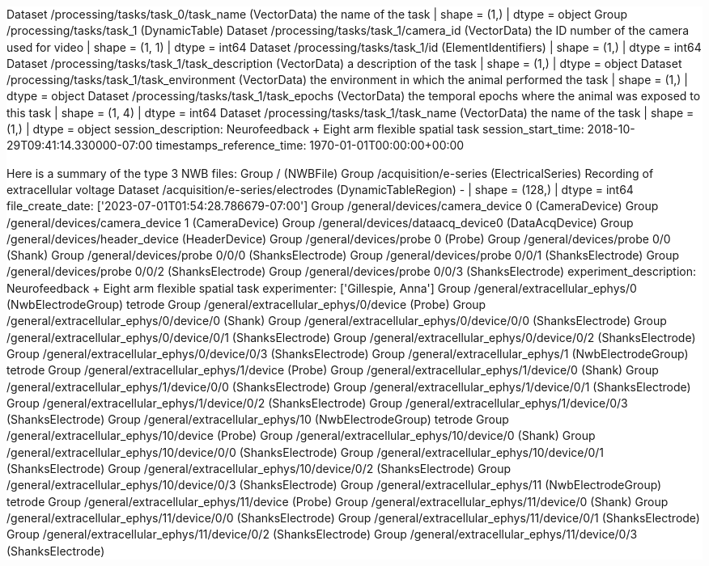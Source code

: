   Dataset /processing/tasks/task_0/task_name (VectorData) the name of the task | shape = (1,) | dtype = object
  Group /processing/tasks/task_1 (DynamicTable) 
  Dataset /processing/tasks/task_1/camera_id (VectorData) the ID number of the camera used for video | shape = (1, 1) | dtype = int64
  Dataset /processing/tasks/task_1/id (ElementIdentifiers)  | shape = (1,) | dtype = int64
  Dataset /processing/tasks/task_1/task_description (VectorData) a description of the task | shape = (1,) | dtype = object
  Dataset /processing/tasks/task_1/task_environment (VectorData) the environment in which the animal performed the task | shape = (1,) | dtype = object
  Dataset /processing/tasks/task_1/task_epochs (VectorData) the temporal epochs where the animal was exposed to this task | shape = (1, 4) | dtype = int64
  Dataset /processing/tasks/task_1/task_name (VectorData) the name of the task | shape = (1,) | dtype = object
  session_description: Neurofeedback + Eight arm flexible spatial task
  session_start_time: 2018-10-29T09:41:14.330000-07:00
  timestamps_reference_time: 1970-01-01T00:00:00+00:00


Here is a summary of the type 3 NWB files:
  Group / (NWBFile) 
  Group /acquisition/e-series (ElectricalSeries) Recording of extracellular voltage
  Dataset /acquisition/e-series/electrodes (DynamicTableRegion) - | shape = (128,) | dtype = int64
  file_create_date: ['2023-07-01T01:54:28.786679-07:00']
  Group /general/devices/camera_device 0 (CameraDevice) 
  Group /general/devices/camera_device 1 (CameraDevice) 
  Group /general/devices/dataacq_device0 (DataAcqDevice) 
  Group /general/devices/header_device (HeaderDevice) 
  Group /general/devices/probe 0 (Probe) 
  Group /general/devices/probe 0/0 (Shank) 
  Group /general/devices/probe 0/0/0 (ShanksElectrode) 
  Group /general/devices/probe 0/0/1 (ShanksElectrode) 
  Group /general/devices/probe 0/0/2 (ShanksElectrode) 
  Group /general/devices/probe 0/0/3 (ShanksElectrode) 
  experiment_description: Neurofeedback + Eight arm flexible spatial task
  experimenter: ['Gillespie, Anna']
  Group /general/extracellular_ephys/0 (NwbElectrodeGroup) tetrode
  Group /general/extracellular_ephys/0/device (Probe) 
  Group /general/extracellular_ephys/0/device/0 (Shank) 
  Group /general/extracellular_ephys/0/device/0/0 (ShanksElectrode) 
  Group /general/extracellular_ephys/0/device/0/1 (ShanksElectrode) 
  Group /general/extracellular_ephys/0/device/0/2 (ShanksElectrode) 
  Group /general/extracellular_ephys/0/device/0/3 (ShanksElectrode) 
  Group /general/extracellular_ephys/1 (NwbElectrodeGroup) tetrode
  Group /general/extracellular_ephys/1/device (Probe) 
  Group /general/extracellular_ephys/1/device/0 (Shank) 
  Group /general/extracellular_ephys/1/device/0/0 (ShanksElectrode) 
  Group /general/extracellular_ephys/1/device/0/1 (ShanksElectrode) 
  Group /general/extracellular_ephys/1/device/0/2 (ShanksElectrode) 
  Group /general/extracellular_ephys/1/device/0/3 (ShanksElectrode) 
  Group /general/extracellular_ephys/10 (NwbElectrodeGroup) tetrode
  Group /general/extracellular_ephys/10/device (Probe) 
  Group /general/extracellular_ephys/10/device/0 (Shank) 
  Group /general/extracellular_ephys/10/device/0/0 (ShanksElectrode) 
  Group /general/extracellular_ephys/10/device/0/1 (ShanksElectrode) 
  Group /general/extracellular_ephys/10/device/0/2 (ShanksElectrode) 
  Group /general/extracellular_ephys/10/device/0/3 (ShanksElectrode) 
  Group /general/extracellular_ephys/11 (NwbElectrodeGroup) tetrode
  Group /general/extracellular_ephys/11/device (Probe) 
  Group /general/extracellular_ephys/11/device/0 (Shank) 
  Group /general/extracellular_ephys/11/device/0/0 (ShanksElectrode) 
  Group /general/extracellular_ephys/11/device/0/1 (ShanksElectrode) 
  Group /general/extracellular_ephys/11/device/0/2 (ShanksElectrode) 
  Group /general/extracellular_ephys/11/device/0/3 (ShanksElectrode) 
